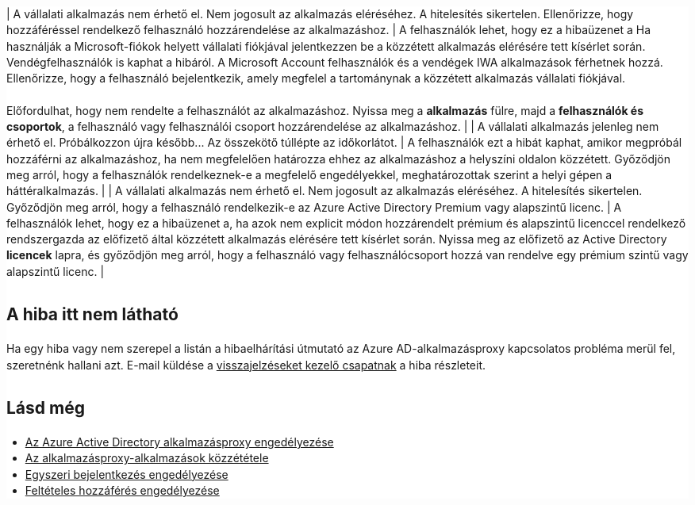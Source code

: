 | A vállalati alkalmazás nem érhető el. Nem jogosult az alkalmazás eléréséhez. A hitelesítés sikertelen. Ellenőrizze, hogy hozzáféréssel rendelkező felhasználó hozzárendelése az alkalmazáshoz. | A felhasználók lehet, hogy ez a hibaüzenet a Ha használják a Microsoft-fiókok helyett vállalati fiókjával jelentkezzen be a közzétett alkalmazás elérésére tett kísérlet során. Vendégfelhasználók is kaphat a hibáról. A Microsoft Account felhasználók és a vendégek IWA alkalmazások férhetnek hozzá. Ellenőrizze, hogy a felhasználó bejelentkezik, amely megfelel a tartománynak a közzétett alkalmazás vállalati fiókjával.<br><br>Előfordulhat, hogy nem rendelte a felhasználót az alkalmazáshoz. Nyissa meg a **alkalmazás** fülre, majd a **felhasználók és csoportok**, a felhasználó vagy felhasználói csoport hozzárendelése az alkalmazáshoz. |
| A vállalati alkalmazás jelenleg nem érhető el. Próbálkozzon újra később... Az összekötő túllépte az időkorlátot. | A felhasználók ezt a hibát kaphat, amikor megpróbál hozzáférni az alkalmazáshoz, ha nem megfelelően határozza ehhez az alkalmazáshoz a helyszíni oldalon közzétett. Győződjön meg arról, hogy a felhasználók rendelkeznek-e a megfelelő engedélyekkel, meghatározottak szerint a helyi gépen a háttéralkalmazás. |
| A vállalati alkalmazás nem érhető el. Nem jogosult az alkalmazás eléréséhez. A hitelesítés sikertelen. Győződjön meg arról, hogy a felhasználó rendelkezik-e az Azure Active Directory Premium vagy alapszintű licenc. | A felhasználók lehet, hogy ez a hibaüzenet a, ha azok nem explicit módon hozzárendelt prémium és alapszintű licenccel rendelkező rendszergazda az előfizető által közzétett alkalmazás elérésére tett kísérlet során. Nyissa meg az előfizető az Active Directory **licencek** lapra, és győződjön meg arról, hogy a felhasználó vagy felhasználócsoport hozzá van rendelve egy prémium szintű vagy alapszintű licenc. |

## <a name="my-error-wasnt-listed-here"></a>A hiba itt nem látható

Ha egy hiba vagy nem szerepel a listán a hibaelhárítási útmutató az Azure AD-alkalmazásproxy kapcsolatos probléma merül fel, szeretnénk hallani azt. E-mail küldése a [visszajelzéseket kezelő csapatnak](mailto:aadapfeedback@microsoft.com) a hiba részleteit.

## <a name="see-also"></a>Lásd még
* [Az Azure Active Directory alkalmazásproxy engedélyezése](application-proxy-enable.md)
* [Az alkalmazásproxy-alkalmazások közzététele](application-proxy-publish-azure-portal.md)
* [Egyszeri bejelentkezés engedélyezése](application-proxy-configure-single-sign-on-with-kcd.md)
* [Feltételes hozzáférés engedélyezése](application-proxy-integrate-with-sharepoint-server.md)



[1]: ./media/application-proxy-troubleshoot/connectorproperties.png
[2]: ./media/active-directory-application-proxy-troubleshoot/sessionlog.png
